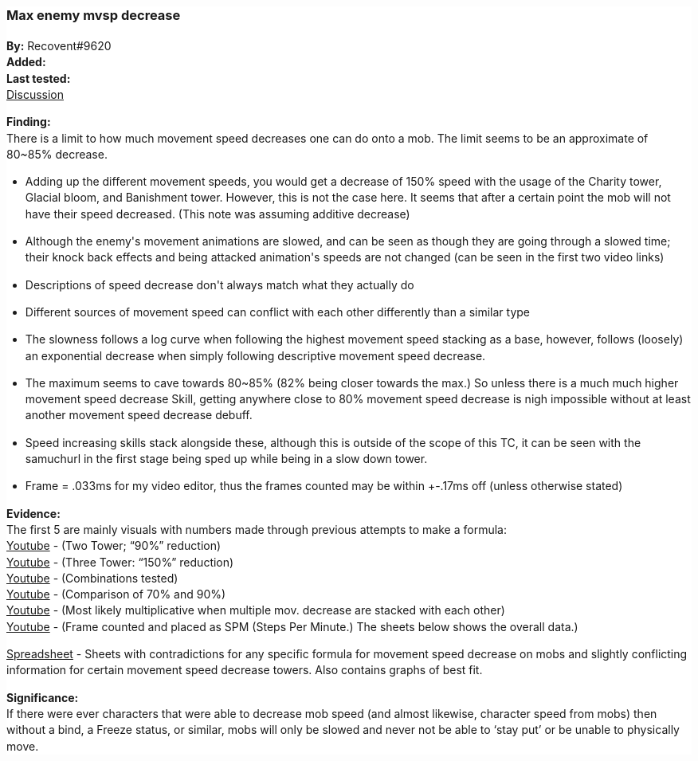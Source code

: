 ### Max enemy mvsp decrease

**By:** Recovent#9620  
**Added:** <Version date="2021-08-31" />  
**Last tested:** <VersionHl date="2021-08-31" />  
[Discussion](https://tickets.deeznuts.moe/ticket-archive/attachments_876024675489169438_882072456154722304_transcript-max-enemy-mvsp-decrease.html)

**Finding:**  
There is a limit to how much movement speed decreases one can do onto a mob. The limit seems to be an approximate of 80~85% decrease.

* Adding up the different movement speeds, you would get a decrease of 150% speed with the usage of the Charity tower, Glacial bloom, and Banishment tower. However, this is not the case here. It seems that after a certain point the mob will not have their speed decreased. (This note was assuming additive decrease)

* Although the enemy's movement animations are slowed, and can be seen as though they are going through a slowed time; their knock back effects and being attacked animation's speeds are not changed (can be seen in the first two video links)

* Descriptions of speed decrease don't always match what they actually do

* Different sources of movement speed can conflict with each other differently than a similar type

* The slowness follows a log curve when following the highest movement speed stacking as a base, however, follows (loosely) an exponential decrease when simply following descriptive movement speed decrease.

* The maximum seems to cave towards 80~85% (82% being closer towards the max.) So unless there is a much much higher movement speed decrease Skill, getting anywhere close to 80% movement speed decrease is nigh impossible without at least another movement speed decrease debuff.

* Speed increasing skills stack alongside these, although this is outside of the scope of this TC, it can be seen with the samuchurl in the first stage being sped up while being in a slow down tower.

* Frame = .033ms for my video editor, thus the frames counted may be within +-.17ms off (unless otherwise stated)

**Evidence:**  
The first 5 are mainly visuals with numbers made through previous attempts to make a formula:  
[Youtube](https://www.youtube.com/watch?v=cvrF9JW4mlE) - (Two Tower; “90%” reduction)  
[Youtube](https://www.youtube.com/watch?v=z4Nw2NBjpiY) - (Three Tower: “150%” reduction)  
[Youtube](https://www.youtube.com/watch?v=FcT9RVHOnas) - (Combinations tested)  
[Youtube](https://www.youtube.com/watch?v=Spa1vVxpqpI) - (Comparison of 70% and 90%)  
[Youtube](https://www.youtube.com/watch?v=XBRMR6vwT-8) - (Most likely multiplicative when multiple mov. decrease are stacked with each other)  
[Youtube](https://www.youtube.com/watch?v=eFHZTdne2UQ) - (Frame counted and placed as SPM (Steps Per Minute.) The sheets below shows the overall data.)

[Spreadsheet](https://docs.google.com/spreadsheets/d/12B-EM7xgonfF5xRLMpZCMW1s6jI3rPJXhd1hOjZGeZ8/edit?usp=sharing) - Sheets with contradictions for any specific formula for movement speed decrease on mobs and slightly conflicting information for certain movement speed decrease towers. Also contains graphs of best fit.

**Significance:**  
If there were ever characters that were able to decrease mob speed (and almost likewise, character speed from mobs) then without a bind, a Freeze status, or similar, mobs will only be slowed and never not be able to ‘stay put’ or be unable to physically move.

